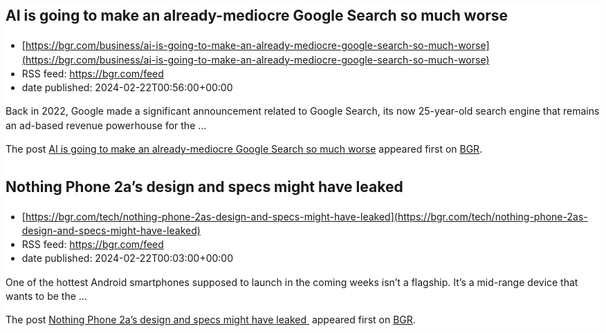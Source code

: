 ## AI is going to make an already-mediocre Google Search so much worse
 - [https://bgr.com/business/ai-is-going-to-make-an-already-mediocre-google-search-so-much-worse](https://bgr.com/business/ai-is-going-to-make-an-already-mediocre-google-search-so-much-worse)
 - RSS feed: https://bgr.com/feed
 - date published: 2024-02-22T00:56:00+00:00

<p>Back in 2022, Google made a significant announcement related to Google Search, its now 25-year-old search engine that remains an ad-based revenue powerhouse for the &#8230;</p>
<p>The post <a href="https://bgr.com/business/ai-is-going-to-make-an-already-mediocre-google-search-so-much-worse/">AI is going to make an already-mediocre Google Search so much worse</a> appeared first on <a href="https://bgr.com">BGR</a>.</p>

## Nothing Phone 2a’s design and specs might have leaked
 - [https://bgr.com/tech/nothing-phone-2as-design-and-specs-might-have-leaked](https://bgr.com/tech/nothing-phone-2as-design-and-specs-might-have-leaked)
 - RSS feed: https://bgr.com/feed
 - date published: 2024-02-22T00:03:00+00:00

<p>One of the hottest Android smartphones supposed to launch in the coming weeks isn&#8217;t a flagship. It&#8217;s a mid-range device that wants to be the &#8230;</p>
<p>The post <a href="https://bgr.com/tech/nothing-phone-2as-design-and-specs-might-have-leaked/">Nothing Phone 2a&#8217;s design and specs might have leaked </a> appeared first on <a href="https://bgr.com">BGR</a>.</p>

